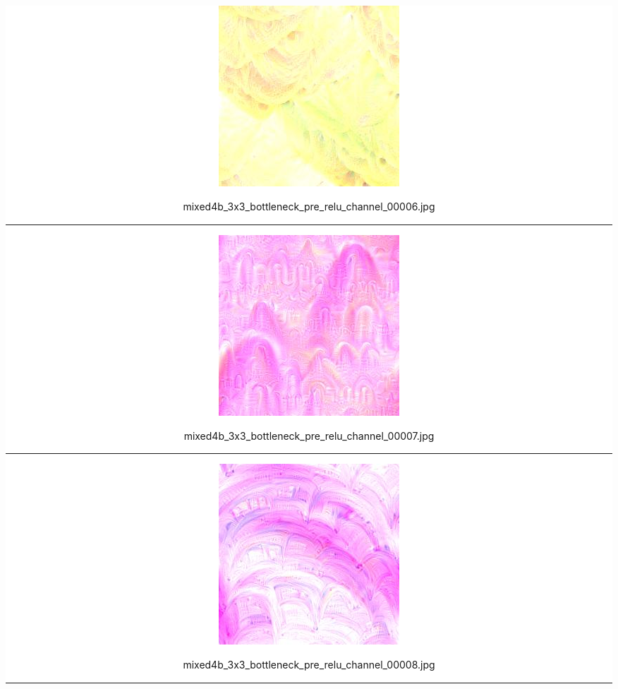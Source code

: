 <p align="center">  <img src="mixed4b_3x3_bottleneck_pre_relu_channel_00006.jpg?"> </p><p align="center">mixed4b_3x3_bottleneck_pre_relu_channel_00006.jpg</p>

***

<p align="center">  <img src="mixed4b_3x3_bottleneck_pre_relu_channel_00007.jpg?"> </p><p align="center">mixed4b_3x3_bottleneck_pre_relu_channel_00007.jpg</p>

***

<p align="center">  <img src="mixed4b_3x3_bottleneck_pre_relu_channel_00008.jpg?"> </p><p align="center">mixed4b_3x3_bottleneck_pre_relu_channel_00008.jpg</p>

***
